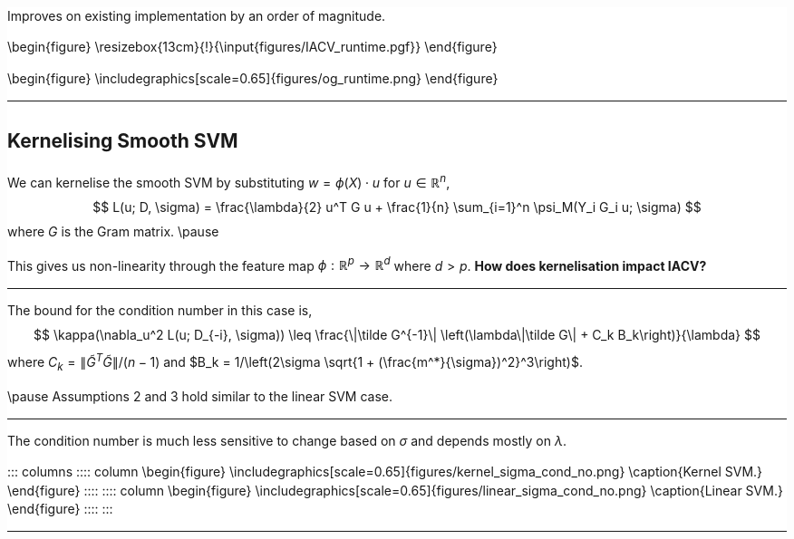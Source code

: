 
Improves on existing implementation by an order of magnitude.

\begin{figure}
	\resizebox{13cm}{!}{\input{figures/IACV_runtime.pgf}}
\end{figure}

\begin{figure}
	\includegraphics[scale=0.65]{figures/og_runtime.png}
\end{figure}

---

## Kernelising Smooth SVM

We can kernelise the smooth SVM by substituting $w = \phi(X) \cdot u$ for $u \in \mathbb{R}^n$,
$$
    L(u; D, \sigma) = \frac{\lambda}{2} u^T G u + \frac{1}{n} \sum_{i=1}^n \psi_M(Y_i G_i u; \sigma)
$$
where $G$ is the Gram matrix. \pause

This gives us non-linearity through the feature map $\phi: \mathbb{R}^p \to \mathbb{R}^d$ where $d > p$. **How does kernelisation impact IACV?**

---

The bound for the condition number in this case is,
$$
    \kappa(\nabla_u^2 L(u; D_{-i}, \sigma)) \leq \frac{\|\tilde G^{-1}\| \left(\lambda\|\tilde G\| + C_k B_k\right)}{\lambda}
$$
where $C_k = \|\tilde G^T \tilde G\|/(n - 1)$ and $B_k = 1/\left(2\sigma \sqrt{1 + (\frac{m^*}{\sigma})^2}^3\right)$.

\pause
Assumptions 2 and 3 hold similar to the linear SVM case.

---

The condition number is much less sensitive to change based on $\sigma$ and depends mostly on $\lambda$.

::: columns
:::: column
\begin{figure}
	\includegraphics[scale=0.65]{figures/kernel_sigma_cond_no.png}
	\caption{Kernel SVM.}
\end{figure}
::::
:::: column
\begin{figure}
	\includegraphics[scale=0.65]{figures/linear_sigma_cond_no.png}
	\caption{Linear SVM.}
\end{figure}
::::
:::

---